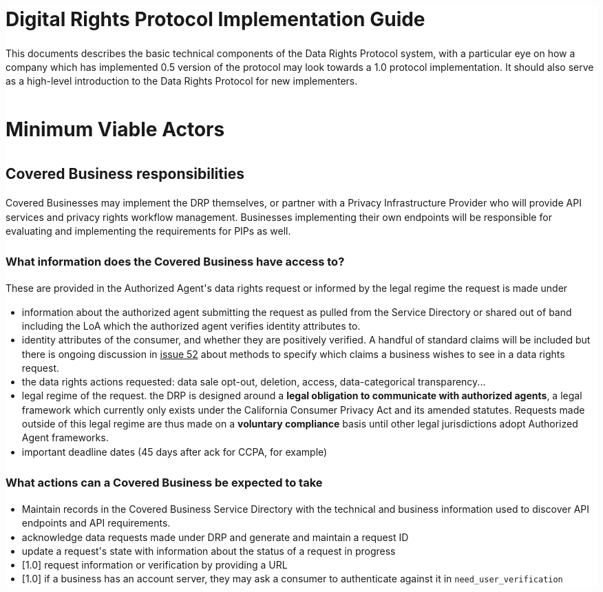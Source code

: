# Digital Rights Protocol Implementation Guide

This documents describes the basic technical components of the Data Rights Protocol system, with a
particular eye on how a company which has implemented 0.5 version of the protocol may look towards a
1.0 protocol implementation. It should also serve as a high-level introduction to the Data Rights
Protocol for new implementers.

# Minimum Viable Actors

## Covered Business responsibilities

Covered Businesses may implement the DRP themselves, or partner with a Privacy Infrastructure Provider who 
will provide API services and privacy rights workflow management. Businesses implementing their own endpoints 
will be responsible for evaluating and implementing the requirements for PIPs as well.

### What information does the Covered Business have access to?

These are provided in the Authorized Agent's data rights request or informed by the legal regime the
request is made under

-   information about the authorized agent submitting the request as pulled from the Service
    Directory or shared out of band including the LoA which the authorized agent verifies identity
    attributes to.
-   identity attributes of the consumer, and whether they are positively verified. A handful of
    standard claims will be included but there is ongoing discussion in [issue
    52](https://github.com/consumer-reports-digital-lab/data-rights-protocol/issues/52) about
    methods to specify which claims a business wishes to see in a data rights request.
-   the data rights actions requested: data sale opt-out, deletion, access, data-categorical
    transparency...
-   legal regime of the request. the DRP is designed around a **legal obligation to
    communicate with authorized agents**, a legal framework which currently only exists under the
    California Consumer Privacy Act and its amended statutes. Requests made outside of this legal
    regime are thus made on a **voluntary compliance** basis until other legal jurisdictions adopt
    Authorized Agent frameworks.
-   important deadline dates (45 days after ack for CCPA, for example)

### What actions can a Covered Business be expected to take

-   Maintain records in the Covered Business Service Directory with the technical and business
    information used to discover API endpoints and API requirements.
-   acknowledge data requests made under DRP and generate and maintain a request ID
-   update a request's state with information about the status of a request in progress
-   \[1.0\] request information or verification by providing a URL
-   \[1.0\] if a business has an account server, they may ask a consumer to authenticate against it
    in `need_user_verification`
